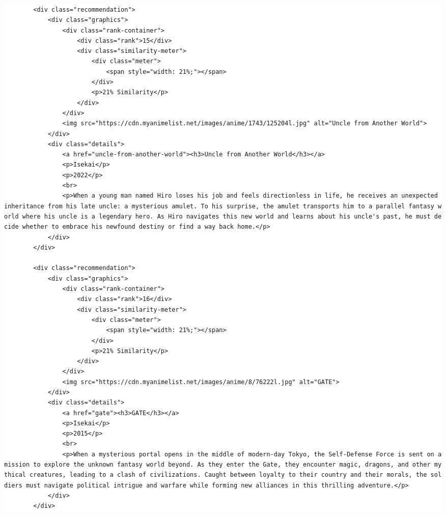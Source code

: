             <div class="recommendation">
                <div class="graphics">
                    <div class="rank-container">
                        <div class="rank">15</div>
                        <div class="similarity-meter">
                            <div class="meter">
                                <span style="width: 21%;"></span>
                            </div>
                            <p>21% Similarity</p>
                        </div>
                    </div>
                    <img src="https://cdn.myanimelist.net/images/anime/1743/125204l.jpg" alt="Uncle from Another World">
                </div>
                <div class="details">
                    <a href="uncle-from-another-world"><h3>Uncle from Another World</h3></a>
                    <p>Isekai</p>
                    <p>2022</p>
                    <br>
                    <p>When a young man named Hiro loses his job and feels directionless in life, he receives an unexpected inheritance from his late uncle: a mysterious amulet. To his surprise, the amulet transports him to a parallel fantasy world where his uncle is a legendary hero. As Hiro navigates this new world and learns about his uncle's past, he must decide whether to embrace his newfound destiny or find a way back home.</p>
                </div>
            </div>

            <div class="recommendation">
                <div class="graphics">
                    <div class="rank-container">
                        <div class="rank">16</div>
                        <div class="similarity-meter">
                            <div class="meter">
                                <span style="width: 21%;"></span>
                            </div>
                            <p>21% Similarity</p>
                        </div>
                    </div>
                    <img src="https://cdn.myanimelist.net/images/anime/8/76222l.jpg" alt="GATE">
                </div>
                <div class="details">
                    <a href="gate"><h3>GATE</h3></a>
                    <p>Isekai</p>
                    <p>2015</p>
                    <br>
                    <p>When a mysterious portal opens in the middle of modern-day Tokyo, the Self-Defense Force is sent on a mission to explore the unknown fantasy world beyond. As they enter the Gate, they encounter magic, dragons, and other mythical creatures, leading to a clash of civilizations. Caught between loyalty to their country and their morals, the soldiers must navigate political intrigue and warfare while forming new alliances in this thrilling adventure.</p>
                </div>
            </div>
